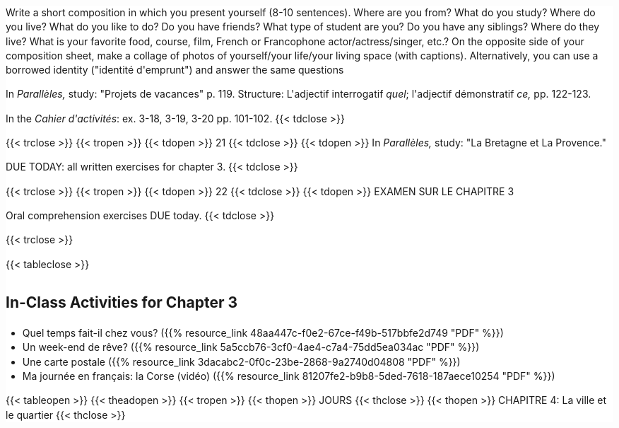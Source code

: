 Write a short composition in which you present yourself (8-10 sentences). Where are you from? What do you study? Where do you live? What do you like to do? Do you have friends? What type of student are you? Do you have any siblings? Where do they live? What is your favorite food, course, film, French or Francophone actor/actress/singer, etc.? On the opposite side of your composition sheet, make a collage of photos of yourself/your life/your living space (with captions). Alternatively, you can use a borrowed identity ("identité d'emprunt") and answer the same questions  
  
In _Parallèles,_ study: "Projets de vacances" p. 119. Structure: L'adjectif interrogatif _quel_; l'adjectif démonstratif _ce,_ pp. 122-123.  
  
In the _Cahier d'activités_: ex. 3-18, 3-19, 3-20 pp. 101-102.
{{< tdclose >}}

{{< trclose >}}
{{< tropen >}}
{{< tdopen >}}
21
{{< tdclose >}}
{{< tdopen >}}
In _Parallèles,_ study: "La Bretagne et La Provence."  
  
DUE TODAY: all written exercises for chapter 3.
{{< tdclose >}}

{{< trclose >}}
{{< tropen >}}
{{< tdopen >}}
22
{{< tdclose >}}
{{< tdopen >}}
EXAMEN SUR LE CHAPITRE 3  
  
Oral comprehension exercises DUE today.
{{< tdclose >}}

{{< trclose >}}

{{< tableclose >}}

In-Class Activities for Chapter 3
---------------------------------

*   Quel temps fait-il chez vous? ({{% resource_link 48aa447c-f0e2-67ce-f49b-517bbfe2d749 "PDF" %}})
*   Un week-end de rêve? ({{% resource_link 5a5ccb76-3cf0-4ae4-c7a4-75dd5ea034ac "PDF" %}})
*   Une carte postale ({{% resource_link 3dacabc2-0f0c-23be-2868-9a2740d04808 "PDF" %}})
*   Ma journée en français: la Corse (vidéo) ({{% resource_link 81207fe2-b9b8-5ded-7618-187aece10254 "PDF" %}})

{{< tableopen >}}
{{< theadopen >}}
{{< tropen >}}
{{< thopen >}}
JOURS
{{< thclose >}}
{{< thopen >}}
CHAPITRE 4: La ville et le quartier
{{< thclose >}}
